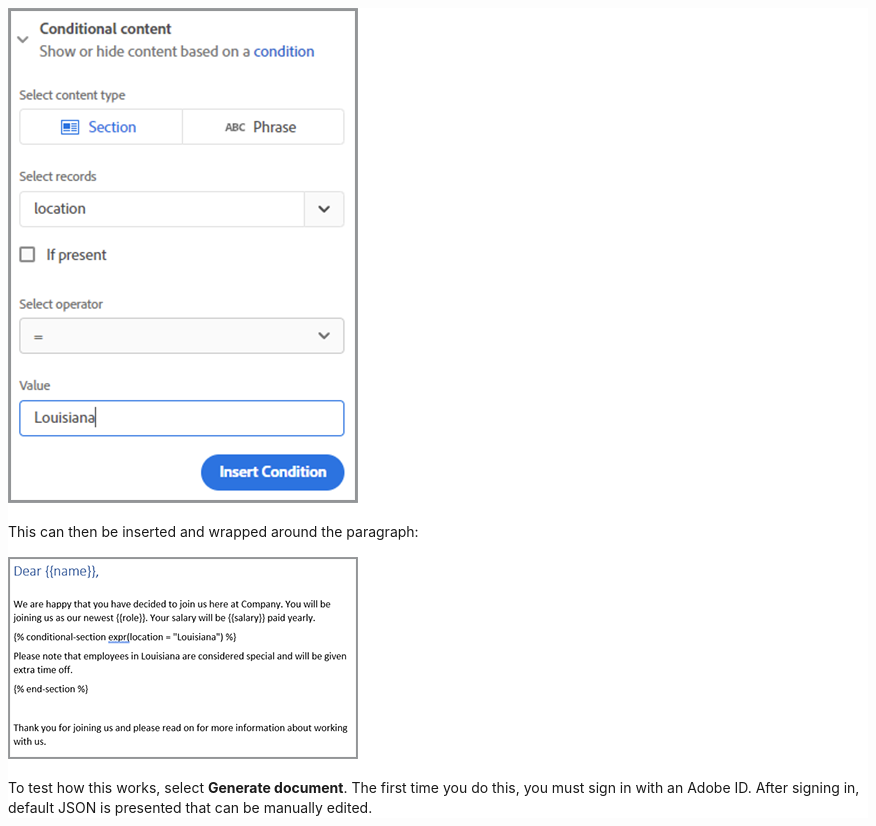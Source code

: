 ![Screenshot of Condition](assets/onboarding_6.png)

This can then be inserted and wrapped around the paragraph:

![Screenshot of Condition in doc](assets/onboarding_7.png)

To test how this works, select **Generate document**. The first time you do this, you must sign in with an Adobe ID. After signing in, default JSON is presented that can be manually edited. 
